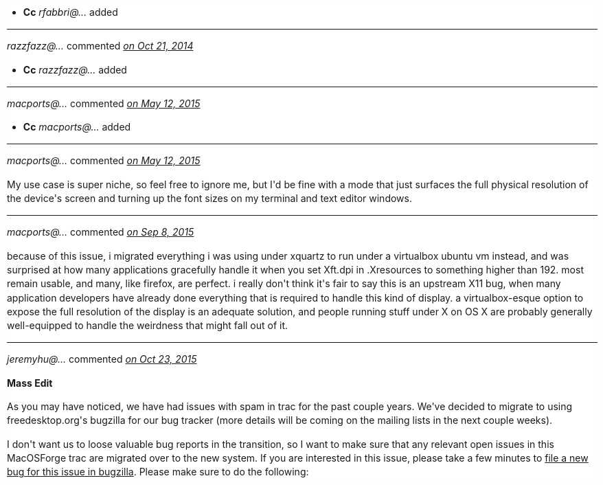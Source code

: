 -   **Cc** *rfabbri@…* added



---

*razzfazz@…* commented *[on Oct 21, 2014](https://xquartz.macosforge.org/trac/ticket/661#comment:26 "October 21, 2014 at 1:51 PM PDT")*

-   **Cc** *razzfazz@…* added



---

*macports@…* commented *[on May 12, 2015](https://xquartz.macosforge.org/trac/ticket/661#comment:29 "May 12, 2015 at 8:34 AM PDT")*

-   **Cc** *macports@…* added



---

*macports@…* commented *[on May 12, 2015](https://xquartz.macosforge.org/trac/ticket/661#comment:30 "May 12, 2015 at 8:36 AM PDT")*

My use case is super niche, so feel free to ignore me, but I'd be fine with a mode that just surfaces the full physical resolution of the device's screen and turning up the font sizes on my terminal and text editor windows.



---

*macports@…* commented *[on Sep 8, 2015](https://xquartz.macosforge.org/trac/ticket/661#comment:457 "September 8, 2015 at 5:55 AM PDT")*

because of this issue, i migrated everything i was using under xquartz to run under a virtualbox ubuntu vm instead, and was surprised at how many applications gracefully handle it when you set Xft.dpi in .Xresources to something higher than 192. most remain usable, and many, like firefox, are perfect. i really don't think it's fair to say this is an upstream X11 bug, when many application developers have already done everything that is required to handle this kind of display. a virtualbox-esque option to expose the full resolution of the display is an adequate solution, and people running stuff under X on OS X are probably generally well-equipped to handle the weirdness that might fall out of it.



---

*jeremyhu@…* commented *[on Oct 23, 2015](https://xquartz.macosforge.org/trac/ticket/661#comment:458 "October 23, 2015 at 10:27 AM PDT")*

**Mass Edit**

As you may have noticed, we have had issues with spam in trac for the past couple years. We've decided to migrate to using freedesktop.org's bugzilla for our bug tracker (more details will be coming on the mailing lists in the next couple weeks).

I don't want us to loose valuable bug reports in the transition, so I want to make sure that any relevant open issues in this MacOSForge trac are migrated over to the new system. If you are interested in this issue, please take a few minutes to [file a new bug for this issue in bugzilla](https://bugs.freedesktop.org/enter_bug.cgi?product=XQuartz&component=New%20Bugs). Please make sure to do the following:
